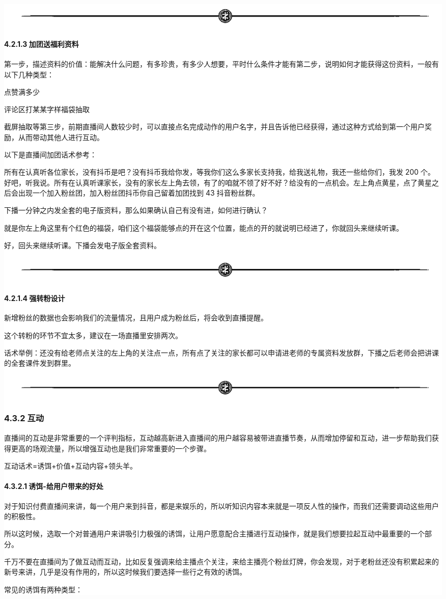 ![](img/53b1fffba75bc3637e55d1194d15dd13.png)

#### 4.2.1.3 加团送福利资料

第一步，描述资料的价值：能解决什么问题，有多珍贵，有多少人想要，平时什么条件才能有第二步，说明如何才能获得这份资料，一般有以下几种类型：

点赞满多少

评论区打某某字样福袋抽取

截屏抽取等第三步，前期直播间人数较少时，可以直接点名完成动作的用户名字，并且告诉他已经获得，通过这种方式给到第一个用户奖励，从而带动其他人进行互动。

以下是直播间加团话术参考：

所有在认真听各位家长，没有抖币是吧？没有抖币我给你发，等我你们这么多家长支持我，给我送礼物，我还一些给你们，我发 200 个。好吧，听我说。所有在认真听课家长，没有的家长左上角去领，有了的咱就不领了好不好？给没有的一点机会。左上角点黄星，点了黄星之后会出现一个加入粉丝团，加入粉丝团抖币你自己留着加团找到 43 抖音粉丝群。

下播一分钟之内发全套的电子版资料，那么如果确认自己有没有进，如何进行确认？

就是你左上角这里有个红色的福袋，咱们这个福袋能够点的开在这个位置，能点的开的就说明已经进了，你就回头来继续听课。

好，回头来继续听课。下播会发电子版全套资料。

![](img/bc11febe8a0ba9c0fcbbae169038b599.png)

#### 4.2.1.4 强转粉设计

新增粉丝的数据也会影响我们的流量情况，且用户成为粉丝后，将会收到直播提醒。

这个转粉的环节不宜太多，建议在一场直播里安排两次。

话术举例：还没有给老师点关注的左上角的关注点一点，所有点了关注的家长都可以申请进老师的专属资料发放群，下播之后老师会把讲课的全套课件发到群里。

![](img/796ebc9154c1618e1a832fd8b95bb633.png)

### 4.3.2 互动

直播间的互动是非常重要的一个评判指标，互动越高新进入直播间的用户越容易被带进直播节奏，从而增加停留和互动，进一步帮助我们获得更高的场观流量，所以增强互动也是我们非常重要的一个步骤。

互动话术=诱饵+价值+互动内容+领头羊。

#### 4.3.2.1 诱饵-给用户带来的好处

对于知识付费直播间来讲，每一个用户来到抖音，都是来娱乐的，所以听知识内容本来就是一项反人性的操作，而我们还需要调动这些用户的积极性。

所以这时候，选取一个对普通用户来讲吸引力极强的诱饵，让用户愿意配合主播进行互动操作，就是我们想要拉起互动中最重要的一个部分。

千万不要在直播间为了做互动而互动，比如反复强调来给主播点个关注，来给主播亮个粉丝灯牌，你会发现，对于老粉丝还没有积累起来的新号来讲，几乎是没有作用的，所以这时候我们要选择一些行之有效的诱饵。

常见的诱饵有两种类型：
